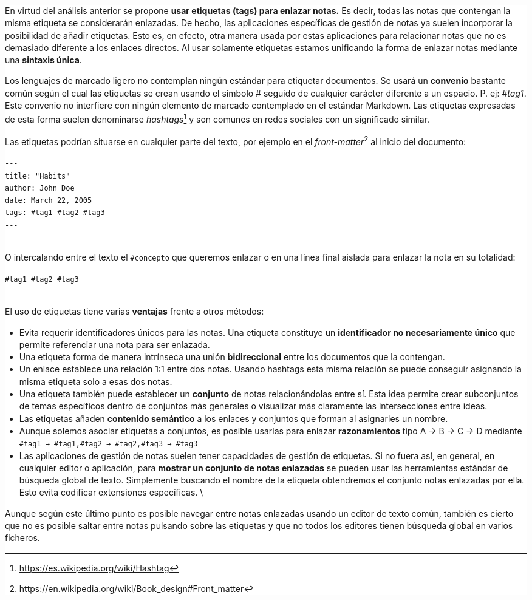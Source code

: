 En virtud del análisis anterior se propone **usar etiquetas (tags) para enlazar notas.** Es decir, todas las notas que contengan la misma etiqueta se considerarán enlazadas. De hecho, las aplicaciones específicas de gestión de notas ya suelen incorporar la posibilidad de añadir etiquetas. Esto es, en efecto, otra manera usada por estas aplicaciones para relacionar notas que no es demasiado diferente a los enlaces directos. Al usar solamente etiquetas estamos unificando la forma de enlazar notas mediante una **sintaxis única**.

Los lenguajes de marcado ligero no contemplan ningún estándar para etiquetar documentos. Se usará un **convenio** bastante común según el cual las etiquetas se crean usando el símbolo # seguido de cualquier carácter diferente a un espacio. P. ej: _#tag1_. Este convenio no interfiere con ningún elemento de marcado contemplado en el estándar Markdown. Las etiquetas expresadas de esta forma suelen denominarse _hashtags_[^12] y son comunes en redes sociales con un significado similar.

Las etiquetas podrían situarse en cualquier parte del texto, por ejemplo en el _front-matter_[^13] al inicio del documento:

    ---
    title: "Habits"
    author: John Doe
    date: March 22, 2005
    tags: #tag1 #tag2 #tag3
    ---
  \
O intercalando entre el texto el `#concepto` que queremos enlazar o en una línea final aislada para enlazar la nota en su totalidad:

    #tag1 #tag2 #tag3
  \
El uso de etiquetas tiene varias **ventajas** frente a otros métodos:

- Evita requerir identificadores únicos para las notas. Una etiqueta constituye un **identificador no necesariamente único** que permite referenciar una nota para ser enlazada.
- Una etiqueta forma de manera intrínseca una unión **bidireccional** entre los documentos que la contengan.
- Un enlace establece una relación 1:1 entre dos notas. Usando hashtags esta misma relación se puede conseguir asignando la misma etiqueta solo a esas dos notas.
- Una etiqueta también puede establecer un **conjunto** de notas relacionándolas entre sí. Esta idea permite crear subconjuntos de temas específicos dentro de conjuntos más generales o visualizar más claramente las intersecciones entre ideas.
- Las etiquetas añaden **contenido semántico** a los enlaces y conjuntos que forman al asignarles un nombre.
- Aunque solemos asociar etiquetas a conjuntos, es posible usarlas para enlazar **razonamientos** tipo A → B → C → D mediante `#tag1 → #tag1,#tag2 → #tag2,#tag3 → #tag3`
- Las aplicaciones de gestión de notas suelen tener capacidades de gestión de etiquetas. Si no fuera así, en general, en cualquier editor o aplicación, para **mostrar un conjunto de notas enlazadas** se pueden usar las herramientas estándar de búsqueda global de texto. Simplemente buscando el nombre de la etiqueta obtendremos el conjunto notas enlazadas por ella. Esto evita codificar extensiones específicas.
\

Aunque según este último punto es posible navegar entre notas enlazadas usando un editor de texto común, también es cierto que no es posible saltar entre notas pulsando sobre las etiquetas y que no todos los editores tienen búsqueda global en varios ficheros.


[^1]: https://niklas-luhmann-archiv.de/
[^2]: https://zettelkasten.de/posts/overview/
[^3]: https://luhmann.surge.sh/communicating-with-slip-boxes
[^4]: https://niklas-luhmann-archiv.de/bestand/zettelkasten/suche
[^5]: https://niklas-luhmann-archiv.de/bestand/zettelkasten/zettel/ZK_2_SW1_001_V
[^6]: https://en.wikipedia.org/wiki/Index_term
[^7]: https://daringfireball.net/projects/markdown/
[^8]: https://es.wikipedia.org/wiki/Dependencia_del_proveedor
[^9]: https://en.wikipedia.org/wiki/Hyperlink#Wikis
[^10]: https://en.wikipedia.org/wiki/Backlink
[^11]: https://es.wikipedia.org/wiki/Hiperenlace
[^12]: https://es.wikipedia.org/wiki/Hashtag
[^13]: https://en.wikipedia.org/wiki/Book_design#Front_matter
[^14]: https://github.com/sharkdp/bat
[^15]: https://github.com/amueller/word_cloud